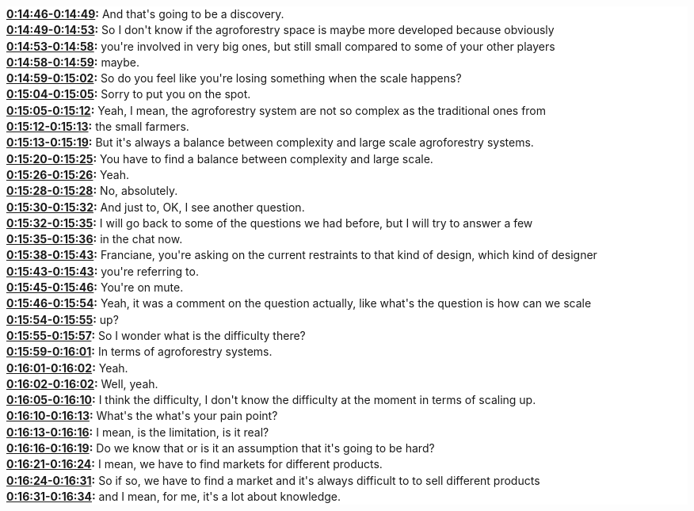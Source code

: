 **[0:14:46-0:14:49](https://investinginregenerativeagriculture.com/ama-webinar-6-4-2020/#t=0:14:46):**  And that's going to be a discovery.  
**[0:14:49-0:14:53](https://investinginregenerativeagriculture.com/ama-webinar-6-4-2020/#t=0:14:49):**  So I don't know if the agroforestry space is maybe more developed because obviously  
**[0:14:53-0:14:58](https://investinginregenerativeagriculture.com/ama-webinar-6-4-2020/#t=0:14:53):**  you're involved in very big ones, but still small compared to some of your other players  
**[0:14:58-0:14:59](https://investinginregenerativeagriculture.com/ama-webinar-6-4-2020/#t=0:14:58):**  maybe.  
**[0:14:59-0:15:02](https://investinginregenerativeagriculture.com/ama-webinar-6-4-2020/#t=0:14:59):**  So do you feel like you're losing something when the scale happens?  
**[0:15:04-0:15:05](https://investinginregenerativeagriculture.com/ama-webinar-6-4-2020/#t=0:15:04):**  Sorry to put you on the spot.  
**[0:15:05-0:15:12](https://investinginregenerativeagriculture.com/ama-webinar-6-4-2020/#t=0:15:05):**  Yeah, I mean, the agroforestry system are not so complex as the traditional ones from  
**[0:15:12-0:15:13](https://investinginregenerativeagriculture.com/ama-webinar-6-4-2020/#t=0:15:12):**  the small farmers.  
**[0:15:13-0:15:19](https://investinginregenerativeagriculture.com/ama-webinar-6-4-2020/#t=0:15:13):**  But it's always a balance between complexity and large scale agroforestry systems.  
**[0:15:20-0:15:25](https://investinginregenerativeagriculture.com/ama-webinar-6-4-2020/#t=0:15:20):**  You have to find a balance between complexity and large scale.  
**[0:15:26-0:15:26](https://investinginregenerativeagriculture.com/ama-webinar-6-4-2020/#t=0:15:26):**  Yeah.  
**[0:15:28-0:15:28](https://investinginregenerativeagriculture.com/ama-webinar-6-4-2020/#t=0:15:28):**  No, absolutely.  
**[0:15:30-0:15:32](https://investinginregenerativeagriculture.com/ama-webinar-6-4-2020/#t=0:15:30):**  And just to, OK, I see another question.  
**[0:15:32-0:15:35](https://investinginregenerativeagriculture.com/ama-webinar-6-4-2020/#t=0:15:32):**  I will go back to some of the questions we had before, but I will try to answer a few  
**[0:15:35-0:15:36](https://investinginregenerativeagriculture.com/ama-webinar-6-4-2020/#t=0:15:35):**  in the chat now.  
**[0:15:38-0:15:43](https://investinginregenerativeagriculture.com/ama-webinar-6-4-2020/#t=0:15:38):**  Franciane, you're asking on the current restraints to that kind of design, which kind of designer  
**[0:15:43-0:15:43](https://investinginregenerativeagriculture.com/ama-webinar-6-4-2020/#t=0:15:43):**  you're referring to.  
**[0:15:45-0:15:46](https://investinginregenerativeagriculture.com/ama-webinar-6-4-2020/#t=0:15:45):**  You're on mute.  
**[0:15:46-0:15:54](https://investinginregenerativeagriculture.com/ama-webinar-6-4-2020/#t=0:15:46):**  Yeah, it was a comment on the question actually, like what's the question is how can we scale  
**[0:15:54-0:15:55](https://investinginregenerativeagriculture.com/ama-webinar-6-4-2020/#t=0:15:54):**  up?  
**[0:15:55-0:15:57](https://investinginregenerativeagriculture.com/ama-webinar-6-4-2020/#t=0:15:55):**  So I wonder what is the difficulty there?  
**[0:15:59-0:16:01](https://investinginregenerativeagriculture.com/ama-webinar-6-4-2020/#t=0:15:59):**  In terms of agroforestry systems.  
**[0:16:01-0:16:02](https://investinginregenerativeagriculture.com/ama-webinar-6-4-2020/#t=0:16:01):**  Yeah.  
**[0:16:02-0:16:02](https://investinginregenerativeagriculture.com/ama-webinar-6-4-2020/#t=0:16:02):**  Well, yeah.  
**[0:16:05-0:16:10](https://investinginregenerativeagriculture.com/ama-webinar-6-4-2020/#t=0:16:05):**  I think the difficulty, I don't know the difficulty at the moment in terms of scaling up.  
**[0:16:10-0:16:13](https://investinginregenerativeagriculture.com/ama-webinar-6-4-2020/#t=0:16:10):**  What's the what's your pain point?  
**[0:16:13-0:16:16](https://investinginregenerativeagriculture.com/ama-webinar-6-4-2020/#t=0:16:13):**  I mean, is the limitation, is it real?  
**[0:16:16-0:16:19](https://investinginregenerativeagriculture.com/ama-webinar-6-4-2020/#t=0:16:16):**  Do we know that or is it an assumption that it's going to be hard?  
**[0:16:21-0:16:24](https://investinginregenerativeagriculture.com/ama-webinar-6-4-2020/#t=0:16:21):**  I mean, we have to find markets for different products.  
**[0:16:24-0:16:31](https://investinginregenerativeagriculture.com/ama-webinar-6-4-2020/#t=0:16:24):**  So if so, we have to find a market and it's always difficult to to sell different products  
**[0:16:31-0:16:34](https://investinginregenerativeagriculture.com/ama-webinar-6-4-2020/#t=0:16:31):**  and I mean, for me, it's a lot about knowledge.  